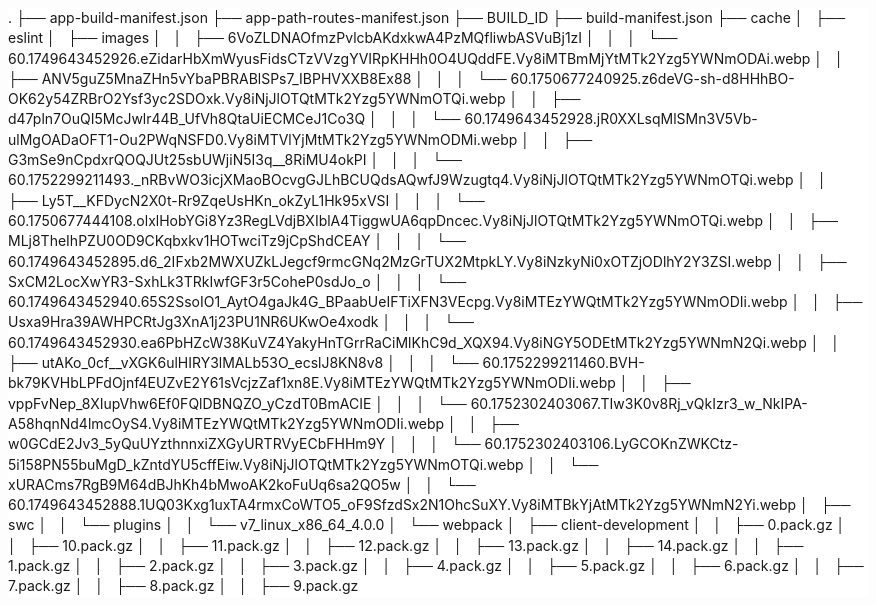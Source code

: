 .
├── app-build-manifest.json
├── app-path-routes-manifest.json
├── BUILD_ID
├── build-manifest.json
├── cache
│   ├── eslint
│   ├── images
│   │   ├── 6VoZLDNAOfmzPvlcbAKdxkwA4PzMQfliwbASVuBj1zI
│   │   │   └── 60.1749643452926.eZidarHbXmWyusFidsCTzVVzgYVIRpKHHh0O4UQddFE.Vy8iMTBmMjYtMTk2Yzg5YWNmODAi.webp
│   │   ├── ANV5guZ5MnaZHn5vYbaPBRABlSPs7_IBPHVXXB8Ex88
│   │   │   └── 60.1750677240925.z6deVG-sh-d8HHhBO-OK62y54ZRBrO2Ysf3yc2SDOxk.Vy8iNjJlOTQtMTk2Yzg5YWNmOTQi.webp
│   │   ├── d47pln7OuQI5McJwlr44B_UfVh8QtaUiECMCeJ1Co3Q
│   │   │   └── 60.1749643452928.jR0XXLsqMlSMn3V5Vb-ulMgOADaOFT1-Ou2PWqNSFD0.Vy8iMTVlYjMtMTk2Yzg5YWNmODMi.webp
│   │   ├── G3mSe9nCpdxrQOQJUt25sbUWjiN5I3q__8RiMU4okPI
│   │   │   └── 60.1752299211493._nRBvWO3icjXMaoBOcvgGJLhBCUQdsAQwfJ9Wzugtq4.Vy8iNjJlOTQtMTk2Yzg5YWNmOTQi.webp
│   │   ├── Ly5T__KFDycN2X0t-Rr9ZqeUsHKn_okZyL1Hk95xVSI
│   │   │   └── 60.1750677444108.olxlHobYGi8Yz3RegLVdjBXIblA4TiggwUA6qpDncec.Vy8iNjJlOTQtMTk2Yzg5YWNmOTQi.webp
│   │   ├── MLj8TheIhPZU0OD9CKqbxkv1HOTwciTz9jCpShdCEAY
│   │   │   └── 60.1749643452895.d6_2IFxb2MWXUZkLJegcf9rmcGNq2MzGrTUX2MtpkLY.Vy8iNzkyNi0xOTZjODlhY2Y3ZSI.webp
│   │   ├── SxCM2LocXwYR3-SxhLk3TRkIwfGF3r5CoheP0sdJo_o
│   │   │   └── 60.1749643452940.65S2SsoIO1_AytO4gaJk4G_BPaabUeIFTiXFN3VEcpg.Vy8iMTEzYWQtMTk2Yzg5YWNmODIi.webp
│   │   ├── Usxa9Hra39AWHPCRtJg3XnA1j23PU1NR6UKwOe4xodk
│   │   │   └── 60.1749643452930.ea6PbHZcW38KuVZ4YakyHnTGrrRaCiMlKhC9d_XQX94.Vy8iNGY5ODEtMTk2Yzg5YWNmN2Qi.webp
│   │   ├── utAKo_0cf__vXGK6ulHIRY3lMALb53O_ecslJ8KN8v8
│   │   │   └── 60.1752299211460.BVH-bk79KVHbLPFdOjnf4EUZvE2Y61sVcjzZaf1xn8E.Vy8iMTEzYWQtMTk2Yzg5YWNmODIi.webp
│   │   ├── vppFvNep_8XIupVhw6Ef0FQlDBNQZO_yCzdT0BmACIE
│   │   │   └── 60.1752302403067.TIw3K0v8Rj_vQkIzr3_w_NkIPA-A58hqnNd4lmcOyS4.Vy8iMTEzYWQtMTk2Yzg5YWNmODIi.webp
│   │   ├── w0GCdE2Jv3_5yQuUYzthnnxiZXGyURTRVyECbFHHm9Y
│   │   │   └── 60.1752302403106.LyGCOKnZWKCtz-5i158PN55buMgD_kZntdYU5cffEiw.Vy8iNjJlOTQtMTk2Yzg5YWNmOTQi.webp
│   │   └── xURACms7RgB9M64dBJhKh4bMwoAK2koFuUq6sa2QO5w
│   │       └── 60.1749643452888.1UQ03Kxg1uxTA4rmxCoWTO5_oF9SfzdSx2N1OhcSuXY.Vy8iMTBkYjAtMTk2Yzg5YWNmN2Yi.webp
│   ├── swc
│   │   └── plugins
│   │       └── v7_linux_x86_64_4.0.0
│   └── webpack
│       ├── client-development
│       │   ├── 0.pack.gz
│       │   ├── 10.pack.gz
│       │   ├── 11.pack.gz
│       │   ├── 12.pack.gz
│       │   ├── 13.pack.gz
│       │   ├── 14.pack.gz
│       │   ├── 1.pack.gz
│       │   ├── 2.pack.gz
│       │   ├── 3.pack.gz
│       │   ├── 4.pack.gz
│       │   ├── 5.pack.gz
│       │   ├── 6.pack.gz
│       │   ├── 7.pack.gz
│       │   ├── 8.pack.gz
│       │   ├── 9.pack.gz